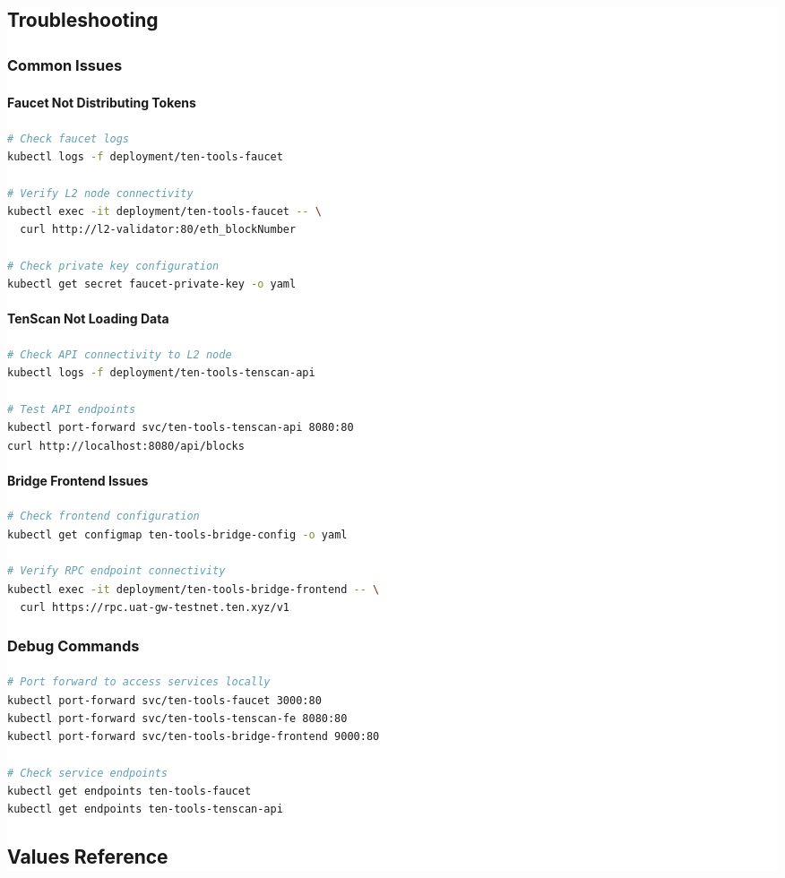 ## Troubleshooting

### Common Issues

#### Faucet Not Distributing Tokens
```bash
# Check faucet logs
kubectl logs -f deployment/ten-tools-faucet

# Verify L2 node connectivity
kubectl exec -it deployment/ten-tools-faucet -- \
  curl http://l2-validator:80/eth_blockNumber

# Check private key configuration
kubectl get secret faucet-private-key -o yaml
```

#### TenScan Not Loading Data
```bash
# Check API connectivity to L2 node
kubectl logs -f deployment/ten-tools-tenscan-api

# Test API endpoints
kubectl port-forward svc/ten-tools-tenscan-api 8080:80
curl http://localhost:8080/api/blocks
```

#### Bridge Frontend Issues
```bash
# Check frontend configuration
kubectl get configmap ten-tools-bridge-config -o yaml

# Verify RPC endpoint connectivity
kubectl exec -it deployment/ten-tools-bridge-frontend -- \
  curl https://rpc.uat-gw-testnet.ten.xyz/v1
```

### Debug Commands
```bash
# Port forward to access services locally
kubectl port-forward svc/ten-tools-faucet 3000:80
kubectl port-forward svc/ten-tools-tenscan-fe 8080:80
kubectl port-forward svc/ten-tools-bridge-frontend 9000:80

# Check service endpoints
kubectl get endpoints ten-tools-faucet
kubectl get endpoints ten-tools-tenscan-api
```

## Values Reference
